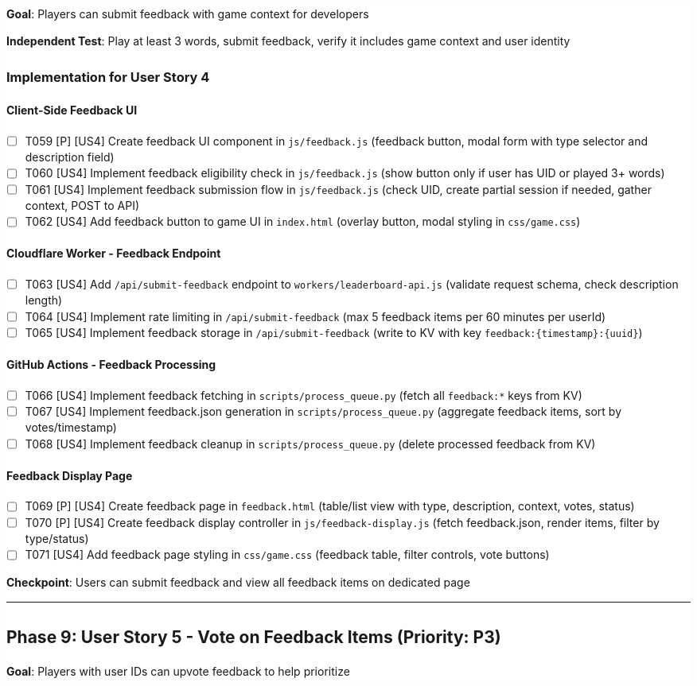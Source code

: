 **Goal**: Players can submit feedback with game context for developers

**Independent Test**: Play at least 3 words, submit feedback, verify it includes game context and user identity

### Implementation for User Story 4

#### Client-Side Feedback UI

- [ ] T059 [P] [US4] Create feedback UI component in `js/feedback.js` (feedback button, modal form with type selector and description field)
- [ ] T060 [US4] Implement feedback eligibility check in `js/feedback.js` (show button only if user has UID or played 3+ words)
- [ ] T061 [US4] Implement feedback submission flow in `js/feedback.js` (check UID, create partial session if needed, gather context, POST to API)
- [ ] T062 [US4] Add feedback button to game UI in `index.html` (overlay button, modal styling in `css/game.css`)

#### Cloudflare Worker - Feedback Endpoint

- [ ] T063 [US4] Add `/api/submit-feedback` endpoint to `workers/leaderboard-api.js` (validate request schema, check description length)
- [ ] T064 [US4] Implement rate limiting in `/api/submit-feedback` (max 5 feedback items per 60 minutes per userId)
- [ ] T065 [US4] Implement feedback storage in `/api/submit-feedback` (write to KV with key `feedback:{timestamp}:{uuid}`)

#### GitHub Actions - Feedback Processing

- [ ] T066 [US4] Implement feedback fetching in `scripts/process_queue.py` (fetch all `feedback:*` keys from KV)
- [ ] T067 [US4] Implement feedback.json generation in `scripts/process_queue.py` (aggregate feedback items, sort by votes/timestamp)
- [ ] T068 [US4] Implement feedback cleanup in `scripts/process_queue.py` (delete processed feedback from KV)

#### Feedback Display Page

- [ ] T069 [P] [US4] Create feedback page in `feedback.html` (table/list view with type, description, context, votes, status)
- [ ] T070 [P] [US4] Create feedback display controller in `js/feedback-display.js` (fetch feedback.json, render items, filter by type/status)
- [ ] T071 [US4] Add feedback page styling in `css/game.css` (feedback table, filter controls, vote buttons)

**Checkpoint**: Users can submit feedback and view all feedback items on dedicated page

---

## Phase 9: User Story 5 - Vote on Feedback Items (Priority: P3)

**Goal**: Players with user IDs can upvote feedback to help prioritize
